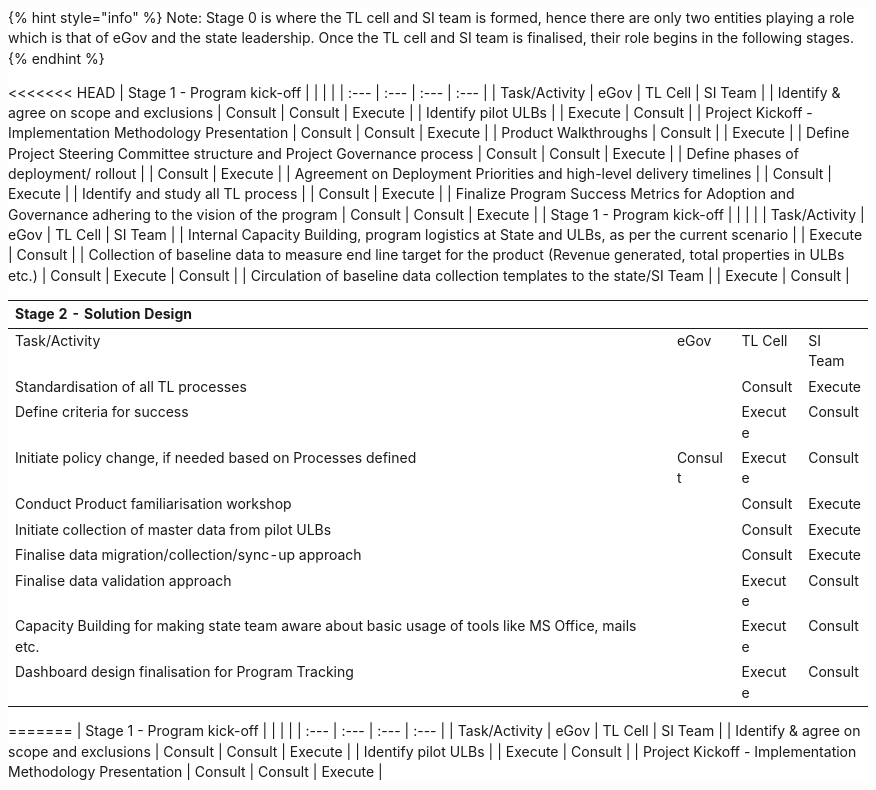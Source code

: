 {% hint style="info" %}
Note: Stage 0 is where the TL cell and SI team is formed, hence there are only two entities playing a role which is that of eGov and the state leadership. Once the TL cell and SI team is finalised, their role begins in the following stages.
{% endhint %}

<<<<<<< HEAD
| Stage 1 - Program kick-off |  |  |  |
| :--- | :--- | :--- | :--- |
| Task/Activity | eGov | TL Cell | SI Team |
| Identify & agree on scope and exclusions | Consult | Consult | Execute |
| Identify pilot ULBs |  | Execute | Consult |
| Project Kickoff - Implementation Methodology Presentation | Consult | Consult | Execute |
| Product Walkthroughs | Consult |  | Execute |
| Define Project Steering Committee structure and Project Governance process | Consult | Consult | Execute |
| Define phases of deployment/ rollout |  | Consult | Execute |
| Agreement on Deployment Priorities and high-level delivery timelines |  | Consult | Execute |
| Identify and study all TL process |  | Consult | Execute |
| Finalize Program Success Metrics for Adoption and Governance adhering to the vision of the program | Consult | Consult | Execute |
| Stage 1 - Program kick-off |  |  |  |
| Task/Activity | eGov | TL Cell | SI Team |
| Internal Capacity Building, program logistics at State and ULBs, as per the current scenario |  | Execute | Consult |
| Collection of baseline data to measure end line target for the product \(Revenue generated, total properties in ULBs etc.\) | Consult | Execute | Consult |
| Circulation of baseline data collection templates to the state/SI Team |  | Execute | Consult |

| Stage 2 - Solution Design |  |  |  |
| :--- | :--- | :--- | :--- |
| Task/Activity | eGov | TL Cell | SI Team |
| Standardisation of all TL processes |  | Consult | Execute |
| Define criteria for success |  | Execute | Consult |
| Initiate policy change, if needed based on Processes defined | Consult | Execute | Consult |
| Conduct Product familiarisation workshop |  | Consult | Execute |
| Initiate collection of master data from pilot ULBs |  | Consult | Execute |
| Finalise data migration/collection/sync-up approach |  | Consult | Execute |
| Finalise data validation approach |  | Execute | Consult |
| Capacity Building for making state team aware about basic usage of tools like MS Office, mails etc. |  | Execute | Consult |
| Dashboard design finalisation for Program Tracking |  | Execute | Consult |
=======
| Stage 1 - Program kick-off |   |   |   |
| :--- | :--- | :--- | :--- |
| Task/Activity | eGov | TL Cell | SI Team |
| Identify & agree on scope and exclusions | Consult | Consult | Execute |
| Identify pilot ULBs |   | Execute | Consult |
| Project Kickoff - Implementation Methodology Presentation | Consult  | Consult  | Execute |